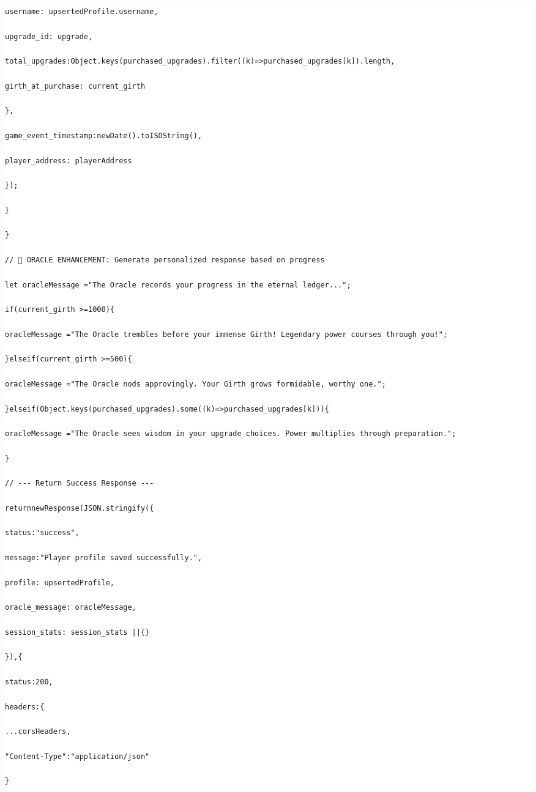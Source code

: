     username: upsertedProfile.username,

    upgrade_id: upgrade,

    total_upgrades:Object.keys(purchased_upgrades).filter((k)=>purchased_upgrades[k]).length,

    girth_at_purchase: current_girth

    },

    game_event_timestamp:newDate().toISOString(),

    player_address: playerAddress

    });

    }

    }

    // 🔮 ORACLE ENHANCEMENT: Generate personalized response based on progress

    let oracleMessage ="The Oracle records your progress in the eternal ledger...";

    if(current_girth >=1000){

    oracleMessage ="The Oracle trembles before your immense Girth! Legendary power courses through you!";

    }elseif(current_girth >=500){

    oracleMessage ="The Oracle nods approvingly. Your Girth grows formidable, worthy one.";

    }elseif(Object.keys(purchased_upgrades).some((k)=>purchased_upgrades[k])){

    oracleMessage ="The Oracle sees wisdom in your upgrade choices. Power multiplies through preparation.";

    }

    // --- Return Success Response ---

    returnnewResponse(JSON.stringify({

    status:"success",

    message:"Player profile saved successfully.",

    profile: upsertedProfile,

    oracle_message: oracleMessage,

    session_stats: session_stats ||{}

    }),{

    status:200,

    headers:{

    ...corsHeaders,

    "Content-Type":"application/json"

    }
